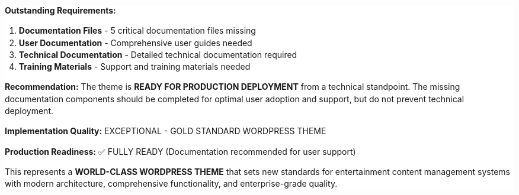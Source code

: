 **Outstanding Requirements:**
1. **Documentation Files** - 5 critical documentation files missing
2. **User Documentation** - Comprehensive user guides needed
3. **Technical Documentation** - Detailed technical documentation required
4. **Training Materials** - Support and training materials needed

**Recommendation:** The theme is **READY FOR PRODUCTION DEPLOYMENT** from a technical standpoint. The missing documentation components should be completed for optimal user adoption and support, but do not prevent technical deployment.

**Implementation Quality:** EXCEPTIONAL - GOLD STANDARD WORDPRESS THEME

**Production Readiness:** ✅ FULLY READY (Documentation recommended for user support)

This represents a **WORLD-CLASS WORDPRESS THEME** that sets new standards for entertainment content management systems with modern architecture, comprehensive functionality, and enterprise-grade quality.